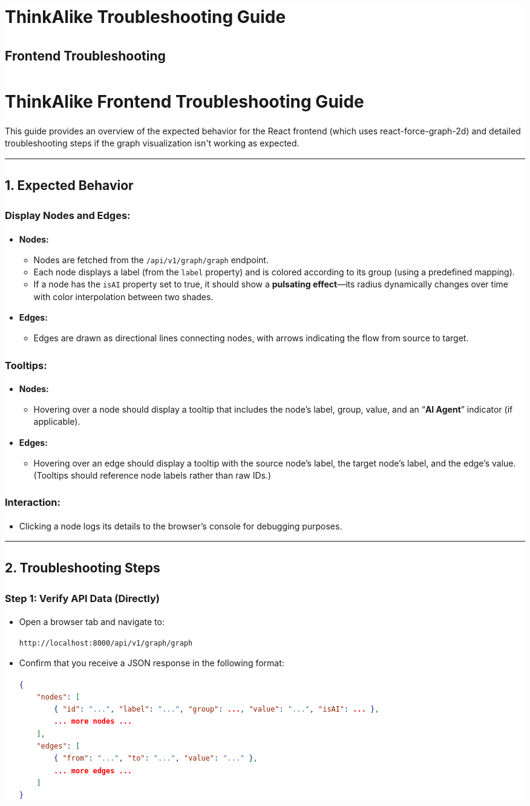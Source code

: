 # ThinkAlike Troubleshooting Guide

## Frontend Troubleshooting

# ThinkAlike Frontend Troubleshooting Guide

This guide provides an overview of the expected behavior for the React frontend (which uses react-force-graph-2d) and detailed troubleshooting steps if the graph visualization isn't working as expected.

---

## 1. Expected Behavior

### **Display Nodes and Edges:**
- **Nodes:**
  - Nodes are fetched from the `/api/v1/graph/graph` endpoint.
  - Each node displays a label (from the `label` property) and is colored according to its group (using a predefined mapping).
  - If a node has the `isAI` property set to true, it should show a **pulsating effect**—its radius dynamically changes over time with color interpolation between two shades.

- **Edges:**
  - Edges are drawn as directional lines connecting nodes, with arrows indicating the flow from source to target.

### **Tooltips:**
- **Nodes:**
  - Hovering over a node should display a tooltip that includes the node’s label, group, value, and an “**AI Agent**” indicator (if applicable).

- **Edges:**
  - Hovering over an edge should display a tooltip with the source node’s label, the target node’s label, and the edge’s value. (Tooltips should reference node labels rather than raw IDs.)

### **Interaction:**
- Clicking a node logs its details to the browser’s console for debugging purposes.

---

## 2. Troubleshooting Steps

### **Step 1: Verify API Data (Directly)**
- Open a browser tab and navigate to:
  ```
  http://localhost:8000/api/v1/graph/graph
  ```
- Confirm that you receive a JSON response in the following format:
  ```json
  {
      "nodes": [
          { "id": "...", "label": "...", "group": ..., "value": "...", "isAI": ... },
          ... more nodes ...
      ],
      "edges": [
          { "from": "...", "to": "...", "value": "..." },
          ... more edges ...
      ]
  }
  ```